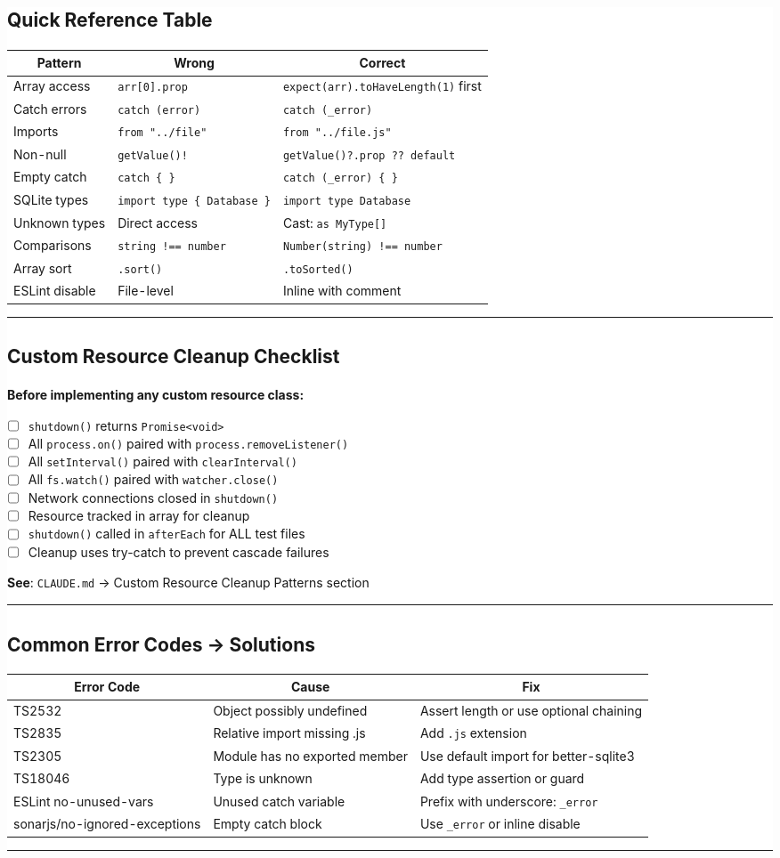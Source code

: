 
## Quick Reference Table

| Pattern | Wrong | Correct |
|---------|-------|---------|
| Array access | `arr[0].prop` | `expect(arr).toHaveLength(1)` first |
| Catch errors | `catch (error)` | `catch (_error)` |
| Imports | `from "../file"` | `from "../file.js"` |
| Non-null | `getValue()!` | `getValue()?.prop ?? default` |
| Empty catch | `catch { }` | `catch (_error) { }` |
| SQLite types | `import type { Database }` | `import type Database` |
| Unknown types | Direct access | Cast: `as MyType[]` |
| Comparisons | `string !== number` | `Number(string) !== number` |
| Array sort | `.sort()` | `.toSorted()` |
| ESLint disable | File-level | Inline with comment |

---

## Custom Resource Cleanup Checklist

**Before implementing any custom resource class:**

- [ ] `shutdown()` returns `Promise<void>`
- [ ] All `process.on()` paired with `process.removeListener()`
- [ ] All `setInterval()` paired with `clearInterval()`
- [ ] All `fs.watch()` paired with `watcher.close()`
- [ ] Network connections closed in `shutdown()`
- [ ] Resource tracked in array for cleanup
- [ ] `shutdown()` called in `afterEach` for ALL test files
- [ ] Cleanup uses try-catch to prevent cascade failures

**See**: `CLAUDE.md` → Custom Resource Cleanup Patterns section

---

## Common Error Codes → Solutions

| Error Code | Cause | Fix |
|------------|-------|-----|
| TS2532 | Object possibly undefined | Assert length or use optional chaining |
| TS2835 | Relative import missing .js | Add `.js` extension |
| TS2305 | Module has no exported member | Use default import for better-sqlite3 |
| TS18046 | Type is unknown | Add type assertion or guard |
| ESLint no-unused-vars | Unused catch variable | Prefix with underscore: `_error` |
| sonarjs/no-ignored-exceptions | Empty catch block | Use `_error` or inline disable |

---